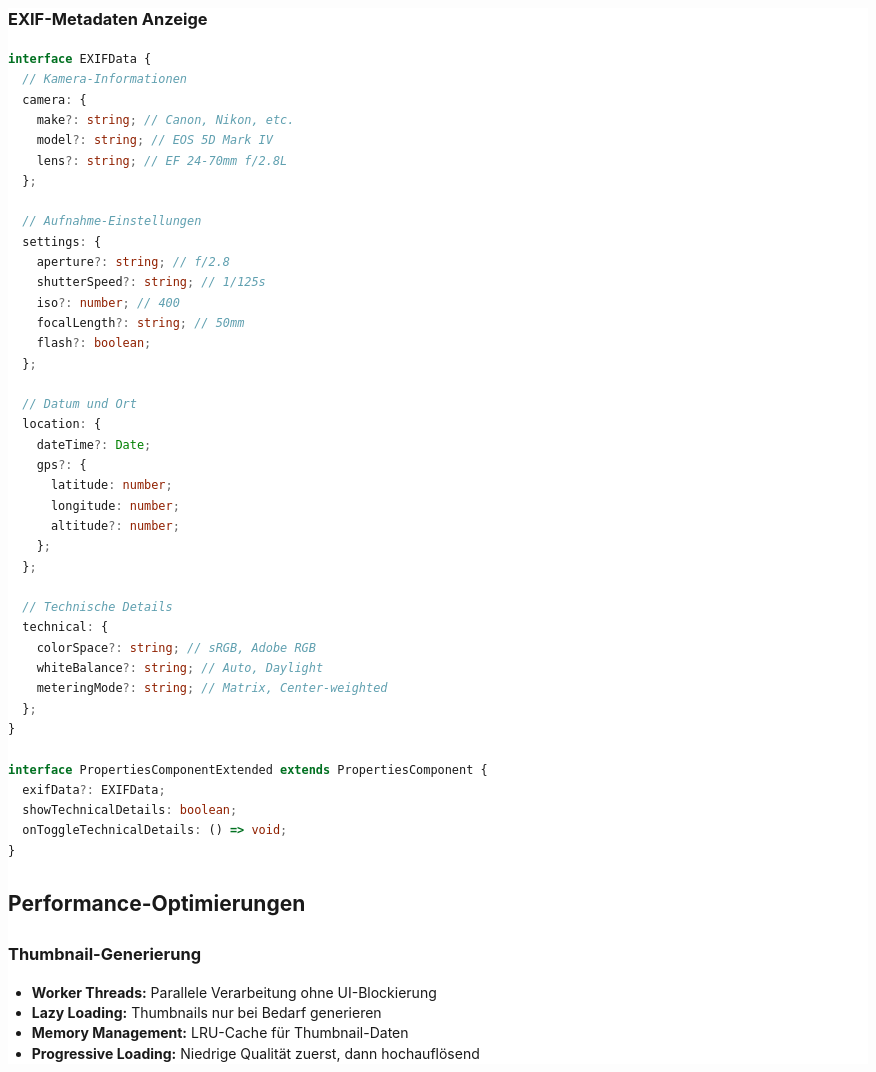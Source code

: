 ### EXIF-Metadaten Anzeige

```typescript
interface EXIFData {
  // Kamera-Informationen
  camera: {
    make?: string; // Canon, Nikon, etc.
    model?: string; // EOS 5D Mark IV
    lens?: string; // EF 24-70mm f/2.8L
  };
  
  // Aufnahme-Einstellungen
  settings: {
    aperture?: string; // f/2.8
    shutterSpeed?: string; // 1/125s
    iso?: number; // 400
    focalLength?: string; // 50mm
    flash?: boolean;
  };
  
  // Datum und Ort
  location: {
    dateTime?: Date;
    gps?: {
      latitude: number;
      longitude: number;
      altitude?: number;
    };
  };
  
  // Technische Details
  technical: {
    colorSpace?: string; // sRGB, Adobe RGB
    whiteBalance?: string; // Auto, Daylight
    meteringMode?: string; // Matrix, Center-weighted
  };
}

interface PropertiesComponentExtended extends PropertiesComponent {
  exifData?: EXIFData;
  showTechnicalDetails: boolean;
  onToggleTechnicalDetails: () => void;
}
```

## Performance-Optimierungen

### Thumbnail-Generierung

- **Worker Threads:** Parallele Verarbeitung ohne UI-Blockierung
- **Lazy Loading:** Thumbnails nur bei Bedarf generieren
- **Memory Management:** LRU-Cache für Thumbnail-Daten
- **Progressive Loading:** Niedrige Qualität zuerst, dann hochauflösend
